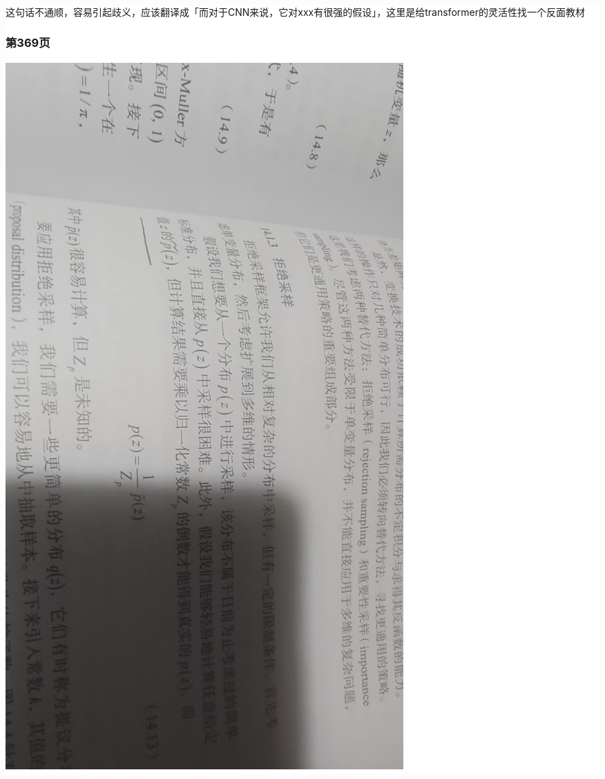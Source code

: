这句话不通顺，容易引起歧义，应该翻译成「而对于CNN来说，它对xxx有很强的假设」，这里是给transformer的灵活性找一个反面教材

### 第369页

![](attachment/bcbfa128c0271d9f85d079d57f207f24.png)
